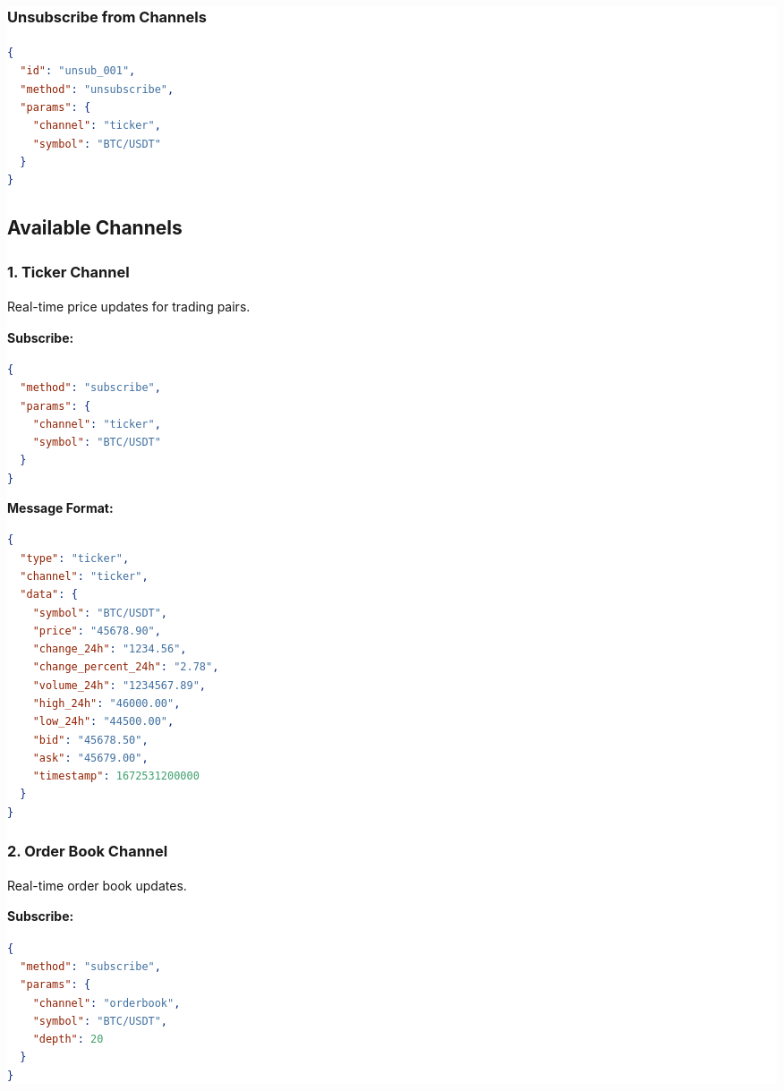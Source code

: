 ### Unsubscribe from Channels
```json
{
  "id": "unsub_001", 
  "method": "unsubscribe",
  "params": {
    "channel": "ticker",
    "symbol": "BTC/USDT"
  }
}
```

## Available Channels

### 1. Ticker Channel
Real-time price updates for trading pairs.

**Subscribe:**
```json
{
  "method": "subscribe",
  "params": {
    "channel": "ticker",
    "symbol": "BTC/USDT"
  }
}
```

**Message Format:**
```json
{
  "type": "ticker",
  "channel": "ticker",
  "data": {
    "symbol": "BTC/USDT",
    "price": "45678.90",
    "change_24h": "1234.56",
    "change_percent_24h": "2.78",
    "volume_24h": "1234567.89",
    "high_24h": "46000.00",
    "low_24h": "44500.00",
    "bid": "45678.50",
    "ask": "45679.00",
    "timestamp": 1672531200000
  }
}
```

### 2. Order Book Channel
Real-time order book updates.

**Subscribe:**
```json
{
  "method": "subscribe",
  "params": {
    "channel": "orderbook",
    "symbol": "BTC/USDT",
    "depth": 20
  }
}
```

